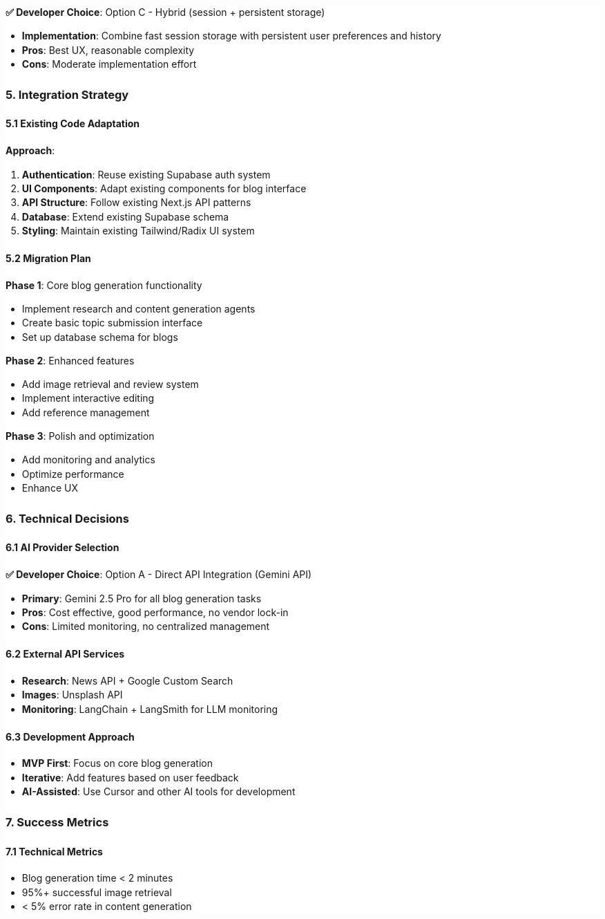 **✅ Developer Choice**: Option C - Hybrid (session + persistent storage)
- **Implementation**: Combine fast session storage with persistent user preferences and history
- **Pros**: Best UX, reasonable complexity
- **Cons**: Moderate implementation effort

### 5. Integration Strategy

#### 5.1 Existing Code Adaptation
**Approach**: 
1. **Authentication**: Reuse existing Supabase auth system
2. **UI Components**: Adapt existing components for blog interface
3. **API Structure**: Follow existing Next.js API patterns
4. **Database**: Extend existing Supabase schema
5. **Styling**: Maintain existing Tailwind/Radix UI system

#### 5.2 Migration Plan
**Phase 1**: Core blog generation functionality
- Implement research and content generation agents
- Create basic topic submission interface
- Set up database schema for blogs

**Phase 2**: Enhanced features
- Add image retrieval and review system
- Implement interactive editing
- Add reference management

**Phase 3**: Polish and optimization
- Add monitoring and analytics
- Optimize performance
- Enhance UX

### 6. Technical Decisions

#### 6.1 AI Provider Selection
**✅ Developer Choice**: Option A - Direct API Integration (Gemini API)
- **Primary**: Gemini 2.5 Pro for all blog generation tasks
- **Pros**: Cost effective, good performance, no vendor lock-in
- **Cons**: Limited monitoring, no centralized management

#### 6.2 External API Services
- **Research**: News API + Google Custom Search
- **Images**: Unsplash API
- **Monitoring**: LangChain + LangSmith for LLM monitoring

#### 6.3 Development Approach
- **MVP First**: Focus on core blog generation
- **Iterative**: Add features based on user feedback
- **AI-Assisted**: Use Cursor and other AI tools for development

### 7. Success Metrics

#### 7.1 Technical Metrics
- Blog generation time < 2 minutes
- 95%+ successful image retrieval
- < 5% error rate in content generation
